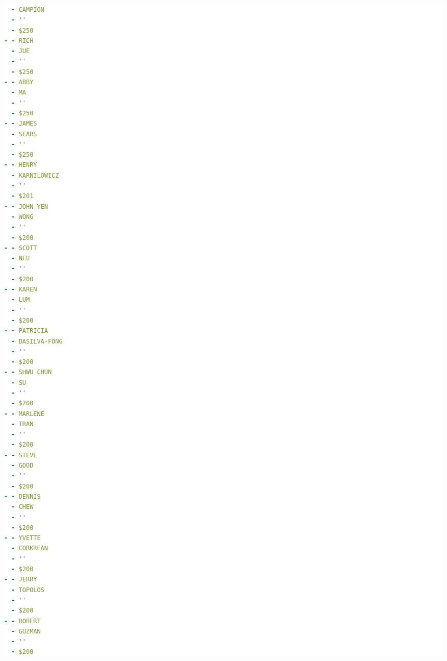 ```yaml
  - CAMPION
  - ''
  - $250
- - RICH
  - JUE
  - ''
  - $250
- - ABBY
  - MA
  - ''
  - $250
- - JAMES
  - SEARS
  - ''
  - $250
- - HENRY
  - KARNILOWICZ
  - ''
  - $201
- - JOHN YEN
  - WONG
  - ''
  - $200
- - SCOTT
  - NEU
  - ''
  - $200
- - KAREN
  - LUM
  - ''
  - $200
- - PATRICIA
  - DASILVA-FONG
  - ''
  - $200
- - SHWU CHUN
  - SU
  - ''
  - $200
- - MARLENE
  - TRAN
  - ''
  - $200
- - STEVE
  - GOOD
  - ''
  - $200
- - DENNIS
  - CHEW
  - ''
  - $200
- - YVETTE
  - CORKREAN
  - ''
  - $200
- - JERRY
  - TOPOLOS
  - ''
  - $200
- - ROBERT
  - GUZMAN
  - ''
  - $200
```